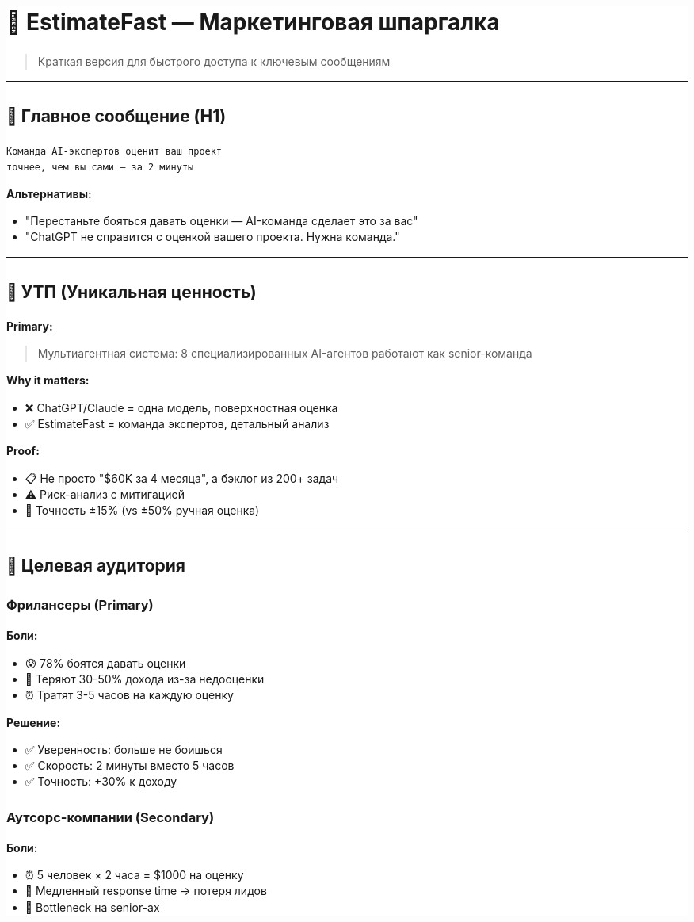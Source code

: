 # 🚀 EstimateFast — Маркетинговая шпаргалка

> Краткая версия для быстрого доступа к ключевым сообщениям

---

## 🎯 Главное сообщение (H1)

```
Команда AI-экспертов оценит ваш проект
точнее, чем вы сами — за 2 минуты
```

**Альтернативы:**
- "Перестаньте бояться давать оценки — AI-команда сделает это за вас"
- "ChatGPT не справится с оценкой вашего проекта. Нужна команда."

---

## 💎 УТП (Уникальная ценность)

**Primary:**
> Мультиагентная система: 8 специализированных AI-агентов работают как senior-команда

**Why it matters:**
- ❌ ChatGPT/Claude = одна модель, поверхностная оценка
- ✅ EstimateFast = команда экспертов, детальный анализ

**Proof:**
- 📋 Не просто "$60K за 4 месяца", а бэклог из 200+ задач
- ⚠️ Риск-анализ с митигацией
- 🎯 Точность ±15% (vs ±50% ручная оценка)

---

## 👥 Целевая аудитория

### Фрилансеры (Primary)
**Боли:**
- 😰 78% боятся давать оценки
- 💸 Теряют 30-50% дохода из-за недооценки
- ⏰ Тратят 3-5 часов на каждую оценку

**Решение:**
- ✅ Уверенность: больше не боишься
- ✅ Скорость: 2 минуты вместо 5 часов
- ✅ Точность: +30% к доходу

### Аутсорс-компании (Secondary)
**Боли:**
- ⏰ 5 человек × 2 часа = $1000 на оценку
- 🐌 Медленный response time → потеря лидов
- 🎯 Bottleneck на senior-ах

